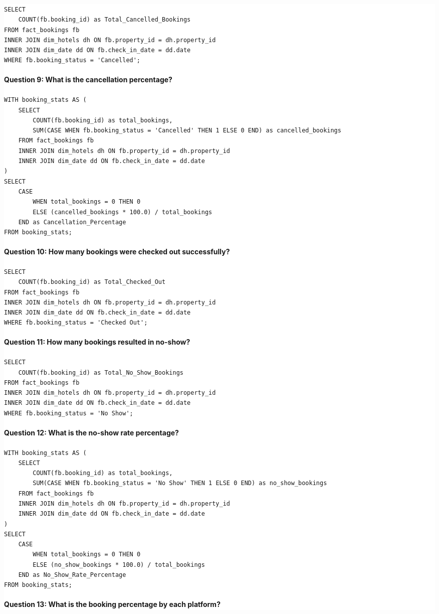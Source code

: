 ```
SELECT 
    COUNT(fb.booking_id) as Total_Cancelled_Bookings
FROM fact_bookings fb
INNER JOIN dim_hotels dh ON fb.property_id = dh.property_id
INNER JOIN dim_date dd ON fb.check_in_date = dd.date
WHERE fb.booking_status = 'Cancelled';
```
#### Question 9: What is the cancellation percentage?
```
WITH booking_stats AS (
    SELECT 
        COUNT(fb.booking_id) as total_bookings,
        SUM(CASE WHEN fb.booking_status = 'Cancelled' THEN 1 ELSE 0 END) as cancelled_bookings
    FROM fact_bookings fb
    INNER JOIN dim_hotels dh ON fb.property_id = dh.property_id
    INNER JOIN dim_date dd ON fb.check_in_date = dd.date
)
SELECT 
    CASE 
        WHEN total_bookings = 0 THEN 0 
        ELSE (cancelled_bookings * 100.0) / total_bookings 
    END as Cancellation_Percentage
FROM booking_stats;
```
#### Question 10: How many bookings were checked out successfully?
```
SELECT 
    COUNT(fb.booking_id) as Total_Checked_Out
FROM fact_bookings fb
INNER JOIN dim_hotels dh ON fb.property_id = dh.property_id
INNER JOIN dim_date dd ON fb.check_in_date = dd.date
WHERE fb.booking_status = 'Checked Out';
```
#### Question 11: How many bookings resulted in no-show?
```
SELECT 
    COUNT(fb.booking_id) as Total_No_Show_Bookings
FROM fact_bookings fb
INNER JOIN dim_hotels dh ON fb.property_id = dh.property_id
INNER JOIN dim_date dd ON fb.check_in_date = dd.date
WHERE fb.booking_status = 'No Show';
```
#### Question 12: What is the no-show rate percentage?
```
WITH booking_stats AS (
    SELECT 
        COUNT(fb.booking_id) as total_bookings,
        SUM(CASE WHEN fb.booking_status = 'No Show' THEN 1 ELSE 0 END) as no_show_bookings
    FROM fact_bookings fb
    INNER JOIN dim_hotels dh ON fb.property_id = dh.property_id
    INNER JOIN dim_date dd ON fb.check_in_date = dd.date
)
SELECT 
    CASE 
        WHEN total_bookings = 0 THEN 0 
        ELSE (no_show_bookings * 100.0) / total_bookings 
    END as No_Show_Rate_Percentage
FROM booking_stats;
```
#### Question 13: What is the booking percentage by each platform?
```
```